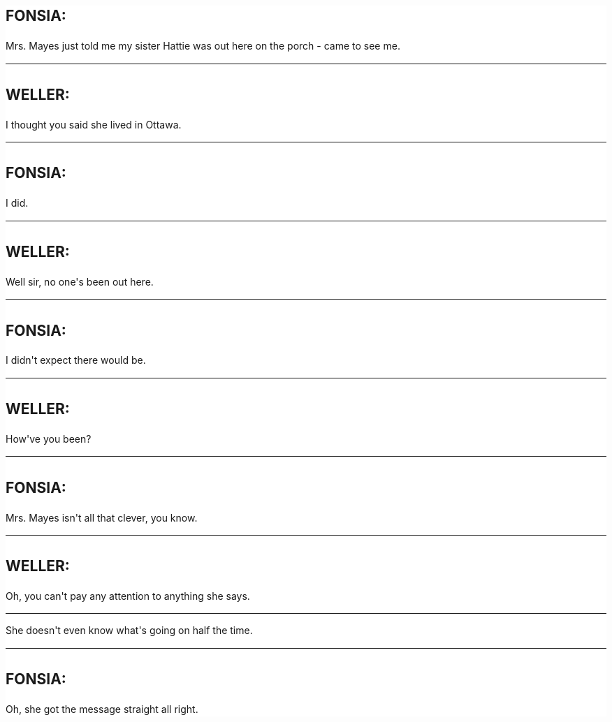 ## FONSIA:
Mrs. Mayes just told me my sister Hattie was out here on the porch - came to see me.

---

## WELLER:
I thought you said she lived in Ottawa.

---

## FONSIA:
I did.

---

## WELLER:
Well sir, no one's been out here.

---

## FONSIA:
I didn't expect there would be.

---

## WELLER:
How've you been?

---

## FONSIA:
Mrs. Mayes isn't all that clever, you know.

---

## WELLER:
Oh, you can't pay any attention to anything she says. 

---

She
doesn't even know what's going on half the time.

---

## FONSIA:
Oh, she got the message straight all right.
